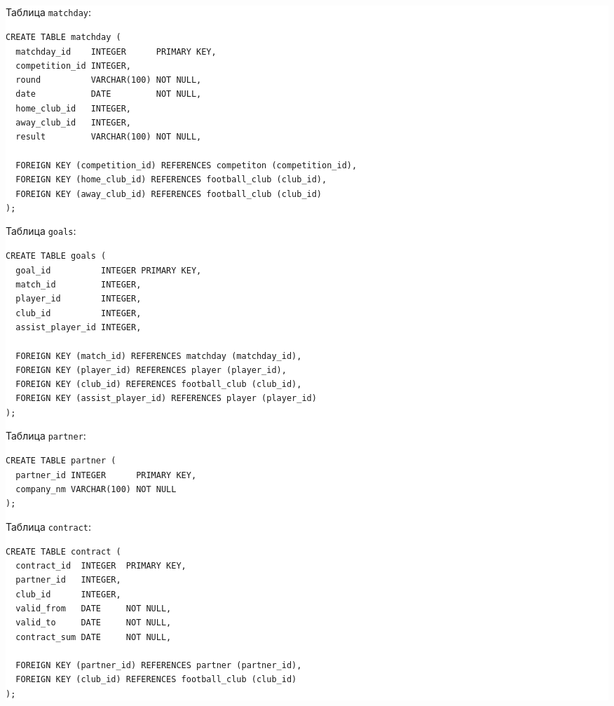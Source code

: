 Таблица `matchday`:
```postgresql
CREATE TABLE matchday (
  matchday_id    INTEGER      PRIMARY KEY,
  competition_id INTEGER,
  round          VARCHAR(100) NOT NULL,
  date           DATE         NOT NULL,
  home_club_id   INTEGER,
  away_club_id   INTEGER,
  result         VARCHAR(100) NOT NULL,
  
  FOREIGN KEY (competition_id) REFERENCES competiton (competition_id),
  FOREIGN KEY (home_club_id) REFERENCES football_club (club_id),
  FOREIGN KEY (away_club_id) REFERENCES football_club (club_id)
);
```

Таблица `goals`:
```postgresql
CREATE TABLE goals (
  goal_id          INTEGER PRIMARY KEY,
  match_id         INTEGER,
  player_id        INTEGER,
  club_id          INTEGER,
  assist_player_id INTEGER,
  
  FOREIGN KEY (match_id) REFERENCES matchday (matchday_id),
  FOREIGN KEY (player_id) REFERENCES player (player_id),
  FOREIGN KEY (club_id) REFERENCES football_club (club_id),
  FOREIGN KEY (assist_player_id) REFERENCES player (player_id)
);
```

Таблица `partner`:
```postgresql
CREATE TABLE partner (
  partner_id INTEGER      PRIMARY KEY,
  company_nm VARCHAR(100) NOT NULL
);
```

Таблица `contract`:
```postgresql
CREATE TABLE contract (
  contract_id  INTEGER  PRIMARY KEY,
  partner_id   INTEGER,
  club_id      INTEGER,
  valid_from   DATE     NOT NULL,
  valid_to     DATE     NOT NULL,
  contract_sum DATE     NOT NULL,
  
  FOREIGN KEY (partner_id) REFERENCES partner (partner_id),
  FOREIGN KEY (club_id) REFERENCES football_club (club_id)
);
```